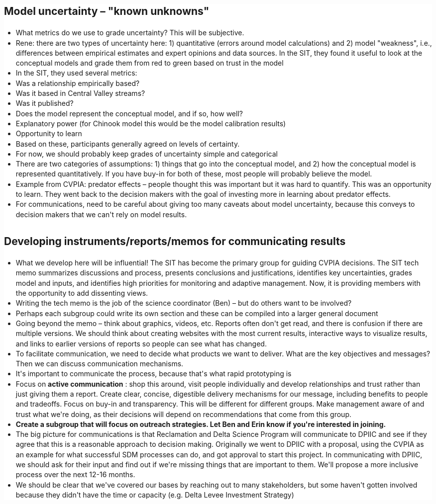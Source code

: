 ## Model uncertainty – &quot;known unknowns&quot;

- What metrics do we use to grade uncertainty? This will be subjective.
- Rene: there are two types of uncertainty here: 1) quantitative (errors around model calculations) and 2) model &quot;weakness&quot;, i.e., differences between empirical estimates and expert opinions and data sources. In the SIT, they found it useful to look at the conceptual models and grade them from red to green based on trust in the model
- In the SIT, they used several metrics:
- Was a relationship empirically based?
- Was it based in Central Valley streams?
- Was it published?
- Does the model represent the conceptual model, and if so, how well?
- Explanatory power (for Chinook model this would be the model calibration results)
- Opportunity to learn
- Based on these, participants generally agreed on levels of certainty.
- For now, we should probably keep grades of uncertainty simple and categorical
- There are two categories of assumptions: 1) things that go into the conceptual model, and 2) how the conceptual model is represented quantitatively. If you have buy-in for both of these, most people will probably believe the model.
- Example from CVPIA: predator effects – people thought this was important but it was hard to quantify. This was an opportunity to learn. They went back to the decision makers with the goal of investing more in learning about predator effects.
- For communications, need to be careful about giving too many caveats about model uncertainty, because this conveys to decision makers that we can&#39;t rely on model results.

## Developing instruments/reports/memos for communicating results

- What we develop here will be influential! The SIT has become the primary group for guiding CVPIA decisions. The SIT tech memo summarizes discussions and process, presents conclusions and justifications, identifies key uncertainties, grades model and inputs, and identifies high priorities for monitoring and adaptive management. Now, it is providing members with the opportunity to add dissenting views.
- Writing the tech memo is the job of the science coordinator (Ben) – but do others want to be involved?
- Perhaps each subgroup could write its own section and these can be compiled into a larger general document
- Going beyond the memo – think about graphics, videos, etc. Reports often don&#39;t get read, and there is confusion if there are multiple versions. We should think about creating websites with the most current results, interactive ways to visualize results, and links to earlier versions of reports so people can see what has changed.
- To facilitate communication, we need to decide what products we want to deliver. What are the key objectives and messages? Then we can discuss communication mechanisms.
- It&#39;s important to communicate the process, because that&#39;s what rapid prototyping is
- Focus on **active communication** : shop this around, visit people individually and develop relationships and trust rather than just giving them a report. Create clear, concise, digestible delivery mechanisms for our message, including benefits to people and tradeoffs. Focus on buy-in and transparency. This will be different for different groups. Make management aware of and trust what we&#39;re doing, as their decisions will depend on recommendations that come from this group.
- **Create a subgroup that will focus on outreach strategies. Let Ben and Erin know if you&#39;re interested in joining.**
- The big picture for communications is that Reclamation and Delta Science Program will communicate to DPIIC and see if they agree that this is a reasonable approach to decision making. Originally we went to DPIIC with a proposal, using the CVPIA as an example for what successful SDM processes can do, and got approval to start this project. In communicating with DPIIC, we should ask for their input and find out if we&#39;re missing things that are important to them. We&#39;ll propose a more inclusive process over the next 12-16 months.
- We should be clear that we&#39;ve covered our bases by reaching out to many stakeholders, but some haven&#39;t gotten involved because they didn&#39;t have the time or capacity (e.g. Delta Levee Investment Strategy)